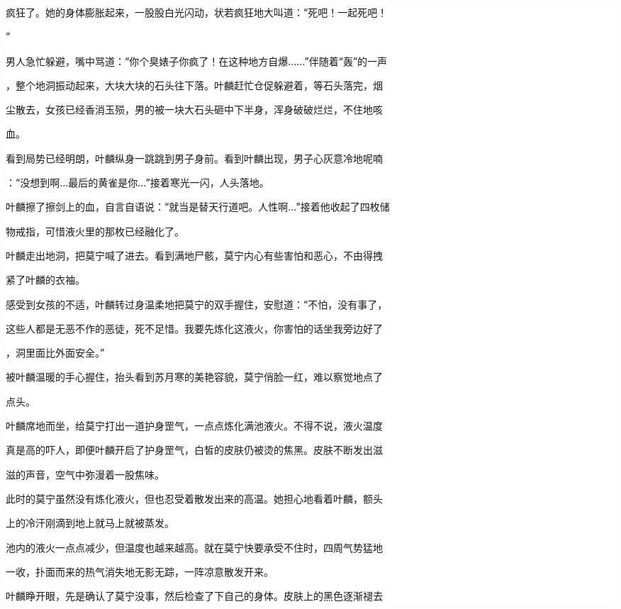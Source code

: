 疯狂了。她的身体膨胀起来，一股股白光闪动，状若疯狂地大叫道：“死吧！一起死吧！

”





男人急忙躲避，嘴中骂道：“你个臭婊子你疯了！在这种地方自爆……”伴随着“轰”的一声

，整个地洞振动起来，大块大块的石头往下落。叶麟赶忙仓促躲避着，等石头落完，烟

尘散去，女孩已经香消玉殒，男的被一块大石头砸中下半身，浑身破破烂烂，不住地咳

血。





看到局势已经明朗，叶麟纵身一跳跳到男子身前。看到叶麟出现，男子心灰意冷地呢喃

：“没想到啊…最后的黄雀是你…”接着寒光一闪，人头落地。

叶麟擦了擦剑上的血，自言自语说：“就当是替天行道吧。人性啊…”接着他收起了四枚储

物戒指，可惜液火里的那枚已经融化了。



叶麟走出地洞，把莫宁喊了进去。看到满地尸骸，莫宁内心有些害怕和恶心，不由得拽

紧了叶麟的衣袖。





感受到女孩的不适，叶麟转过身温柔地把莫宁的双手握住，安慰道：“不怕，没有事了，

这些人都是无恶不作的恶徒，死不足惜。我要先炼化这液火，你害怕的话坐我旁边好了

，洞里面比外面安全。”





被叶麟温暖的手心握住，抬头看到苏月寒的美艳容貌，莫宁俏脸一红，难以察觉地点了

点头。



叶麟席地而坐，给莫宁打出一道护身罡气，一点点炼化满池液火。不得不说，液火温度

真是高的吓人，即便叶麟开启了护身罡气，白皙的皮肤仍被烫的焦黑。皮肤不断发出滋

滋的声音，空气中弥漫着一股焦味。



此时的莫宁虽然没有炼化液火，但也忍受着散发出来的高温。她担心地看着叶麟，额头

上的冷汗刚滴到地上就马上就被蒸发。

池内的液火一点点减少，但温度也越来越高。就在莫宁快要承受不住时，四周气势猛地

一收，扑面而来的热气消失地无影无踪，一阵凉意散发开来。



叶麟睁开眼，先是确认了莫宁没事，然后检查了下自己的身体。皮肤上的黑色逐渐褪去
